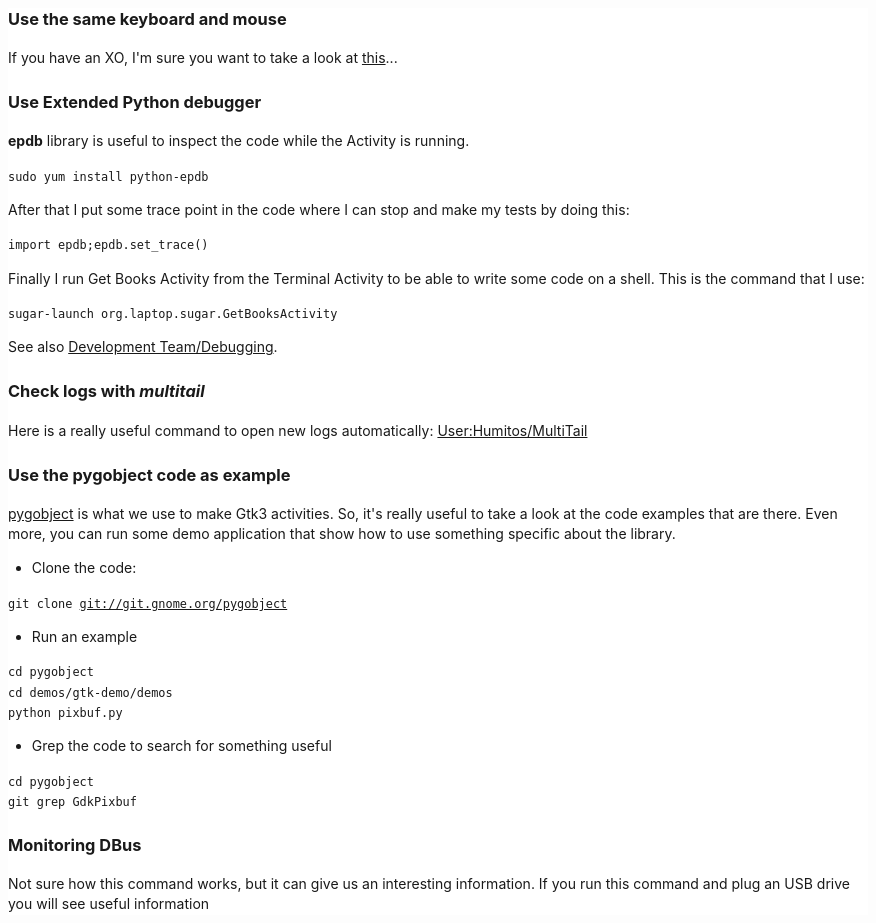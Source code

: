 ### Use the same keyboard and mouse

If you have an XO, I'm sure you want to take a look at
[this](User:Humitos/x2x "wikilink")...

### Use Extended Python debugger

**epdb** library is useful to inspect the code while the Activity is
running.

`sudo yum install python-epdb`

After that I put some trace point in the code where I can stop and make
my tests by doing this:

`import epdb;epdb.set_trace()`

Finally I run Get Books Activity from the Terminal Activity to be able
to write some code on a shell. This is the command that I use:

`sugar-launch org.laptop.sugar.GetBooksActivity`

See also [Development
Team/Debugging](Development_Team/Debugging "wikilink").

### Check logs with *multitail*

Here is a really useful command to open new logs automatically:
<User:Humitos/MultiTail>

### Use the pygobject code as example

[pygobject](https://live.gnome.org/PyGObject) is what we use to make
Gtk3 activities. So, it's really useful to take a look at the code
examples that are there. Even more, you can run some demo application
that show how to use something specific about the library.

-   Clone the code:

`git clone `[`git://git.gnome.org/pygobject`](git://git.gnome.org/pygobject)

-   Run an example

`cd pygobject`\
`cd demos/gtk-demo/demos`\
`python pixbuf.py`

-   Grep the code to search for something useful

`cd pygobject`\
`git grep GdkPixbuf`

### Monitoring DBus

Not sure how this command works, but it can give us an interesting
information. If you run this command and plug an USB drive you will see
useful information
